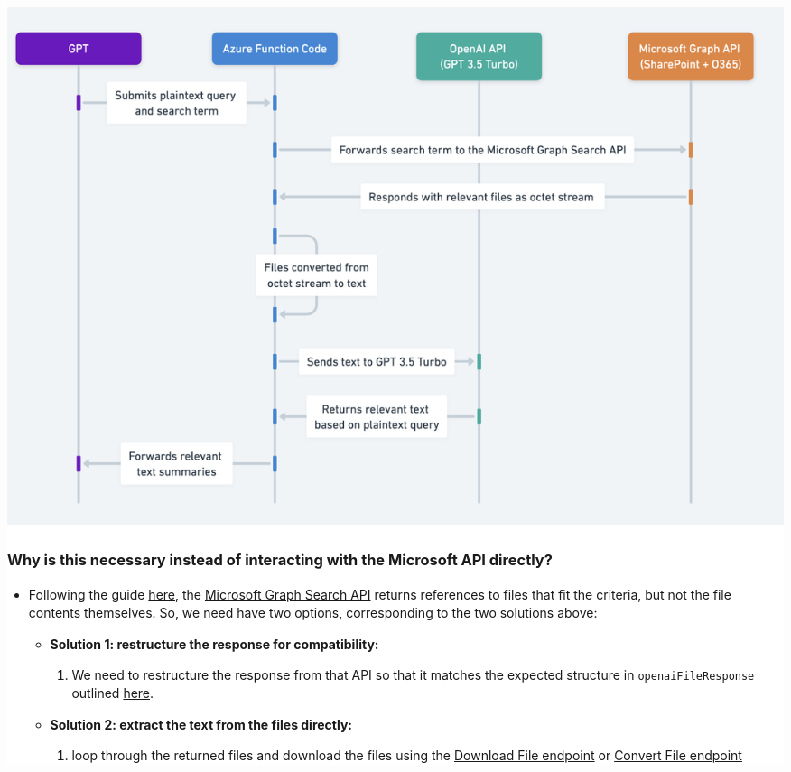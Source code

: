 ![](../../../images/solution_2_architecture.png)



### Why is this necessary instead of interacting with the Microsoft API directly?

- Following the guide [here](https://learn.microsoft.com/en-us/graph/search-concept-files), the [Microsoft Graph Search API](https://learn.microsoft.com/en-us/graph/search-concept-files) returns references to files that fit the criteria, but not the file contents themselves. So, we need have two options, corresponding to the two solutions above:

  - **Solution 1: restructure the response for compatibility:** 

    1. We need to restructure the response from that API so that it matches the expected structure in `openaiFileResponse` outlined [here](https://platform.openai.com/docs/actions/getting-started/inline-option).

  - **Solution 2: extract the text from the files directly:**

    1. loop through the returned files and download the files using the [Download File endpoint](https://learn.microsoft.com/en-us/graph/api/driveitem-get-content?view=graph-rest-1.0\&tabs=http) or [Convert File endpoint](https://learn.microsoft.com/en-us/graph/api/driveitem-get-content-format?view=graph-rest-1.0\&tabs=http)
